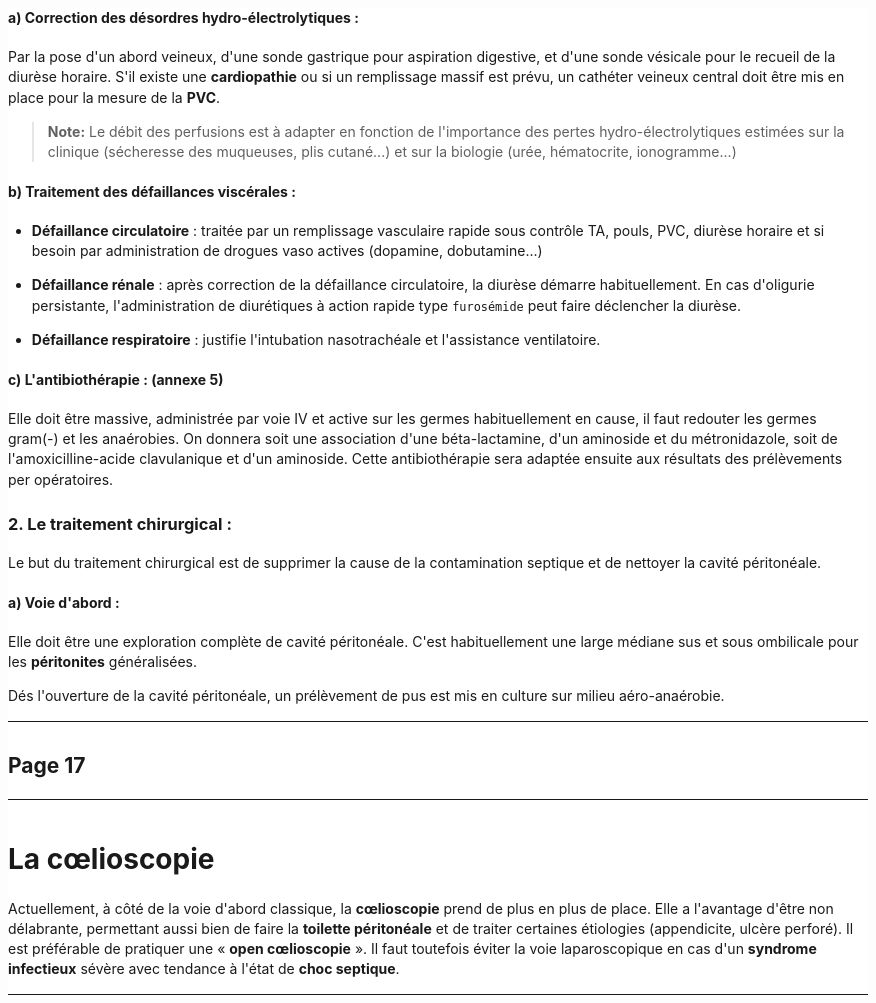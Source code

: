 #### a) Correction des désordres hydro-électrolytiques :

Par la pose d'un abord veineux, d'une sonde gastrique pour aspiration digestive, et d'une sonde vésicale pour le recueil de la diurèse horaire. S'il existe une **cardiopathie** ou si un remplissage massif est prévu, un cathéter veineux central doit être mis en place pour la mesure de la **PVC**.

> **Note:** Le débit des perfusions est à adapter en fonction de l'importance des pertes hydro-électrolytiques estimées sur la clinique (sécheresse des muqueuses, plis cutané...) et sur la biologie (urée, hématocrite, ionogramme...)

#### b) Traitement des défaillances viscérales :

- **Défaillance circulatoire** : traitée par un remplissage vasculaire rapide sous contrôle TA, pouls, PVC, diurèse horaire et si besoin par administration de drogues vaso actives (dopamine, dobutamine...)

- **Défaillance rénale** : après correction de la défaillance circulatoire, la diurèse démarre habituellement. En cas d'oligurie persistante, l'administration de diurétiques à action rapide type `furosémide` peut faire déclencher la diurèse.

- **Défaillance respiratoire** : justifie l'intubation nasotrachéale et l'assistance ventilatoire.

#### c) L'antibiothérapie : (annexe 5)

Elle doit être massive, administrée par voie IV et active sur les germes habituellement en cause, il faut redouter les germes gram(-) et les anaérobies.
On donnera soit une association d'une béta-lactamine, d'un aminoside et du métronidazole, soit de l'amoxicilline-acide clavulanique et d'un aminoside. Cette antibiothérapie sera adaptée ensuite aux résultats des prélèvements per opératoires.

### 2. Le traitement chirurgical :

Le but du traitement chirurgical est de supprimer la cause de la contamination septique et de nettoyer la cavité péritonéale.

#### a) Voie d'abord :

Elle doit être une exploration complète de cavité péritonéale. C'est habituellement une large médiane sus et sous ombilicale pour les **péritonites** généralisées.

Dés l'ouverture de la cavité péritonéale, un prélèvement de pus est mis en culture sur milieu aéro-anaérobie.


---

## Page 17


---


# La cœlioscopie

Actuellement, à côté de la voie d'abord classique, la **cœlioscopie** prend de plus en plus de place. Elle a l'avantage d'être non délabrante, permettant aussi bien de faire la **toilette péritonéale** et de traiter certaines étiologies (appendicite, ulcère perforé). Il est préférable de pratiquer une « **open cœlioscopie** ». Il faut toutefois éviter la voie laparoscopique en cas d'un **syndrome infectieux** sévère avec tendance à l'état de **choc septique**.

---
